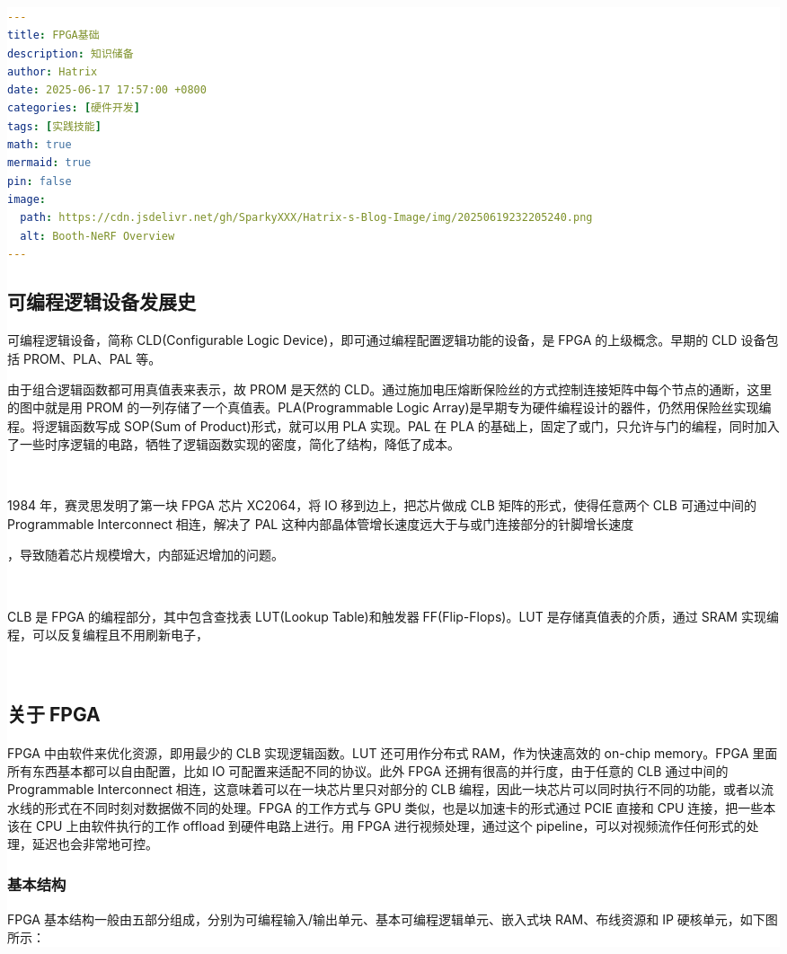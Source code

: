 ```yaml
---
title: FPGA基础
description: 知识储备
author: Hatrix
date: 2025-06-17 17:57:00 +0800
categories: [硬件开发]
tags: [实践技能]
math: true
mermaid: true
pin: false
image:
  path: https://cdn.jsdelivr.net/gh/SparkyXXX/Hatrix-s-Blog-Image/img/20250619232205240.png
  alt: Booth-NeRF Overview
---
```


## 可编程逻辑设备发展史

可编程逻辑设备，简称 CLD(Configurable Logic Device)，即可通过编程配置逻辑功能的设备，是 FPGA 的上级概念。早期的 CLD 设备包括 PROM、PLA、PAL 等。

由于组合逻辑函数都可用真值表来表示，故 PROM 是天然的 CLD。通过施加电压熔断保险丝的方式控制连接矩阵中每个节点的通断，这里的图中就是用 PROM 的一列存储了一个真值表。PLA(Programmable Logic Array)是早期专为硬件编程设计的器件，仍然用保险丝实现编程。将逻辑函数写成 SOP(Sum of Product)形式，就可以用 PLA 实现。PAL 在 PLA 的基础上，固定了或门，只允许与门的编程，同时加入了一些时序逻辑的电路，牺牲了逻辑函数实现的密度，简化了结构，降低了成本。

<img src="https://cdn.jsdelivr.net/gh/SparkyXXX/Hatrix-s-Blog-Image/img/20250619230921304.png" alt="" style="zoom: 67%;" />

1984 年，赛灵思发明了第一块 FPGA 芯片 XC2064，将 IO 移到边上，把芯片做成 CLB 矩阵的形式，使得任意两个 CLB 可通过中间的 Programmable Interconnect 相连，解决了 PAL 这种内部晶体管增长速度远大于与或门连接部分的针脚增长速度

，导致随着芯片规模增大，内部延迟增加的问题。

<img src="https://cdn.jsdelivr.net/gh/SparkyXXX/Hatrix-s-Blog-Image/img/20250619231108840.png" alt="" style="zoom: 50%;" />

CLB 是 FPGA 的编程部分，其中包含查找表 LUT(Lookup Table)和触发器 FF(Flip-Flops)。LUT 是存储真值表的介质，通过 SRAM 实现编程，可以反复编程且不用刷新电子，

<img src="https://cdn.jsdelivr.net/gh/SparkyXXX/Hatrix-s-Blog-Image/img/20250619231431328.png" alt="" style="zoom: 50%;" />

<img src="https://cdn.jsdelivr.net/gh/SparkyXXX/Hatrix-s-Blog-Image/img/20250619231156050.png" alt="" style="zoom:50%;" />

## 关于 FPGA

FPGA 中由软件来优化资源，即用最少的 CLB 实现逻辑函数。LUT 还可用作分布式 RAM，作为快速高效的 on-chip memory。FPGA 里面所有东西基本都可以自由配置，比如 IO 可配置来适配不同的协议。此外 FPGA 还拥有很高的并行度，由于任意的 CLB 通过中间的 Programmable Interconnect 相连，这意味着可以在一块芯片里只对部分的 CLB 编程，因此一块芯片可以同时执行不同的功能，或者以流水线的形式在不同时刻对数据做不同的处理。FPGA 的工作方式与 GPU 类似，也是以加速卡的形式通过 PCIE 直接和 CPU 连接，把一些本该在 CPU 上由软件执行的工作 offload 到硬件电路上进行。用 FPGA 进行视频处理，通过这个 pipeline，可以对视频流作任何形式的处理，延迟也会非常地可控。

### 基本结构

FPGA 基本结构一般由五部分组成，分别为可编程输入/输出单元、基本可编程逻辑单元、嵌入式块 RAM、布线资源和 IP 硬核单元，如下图所示：
